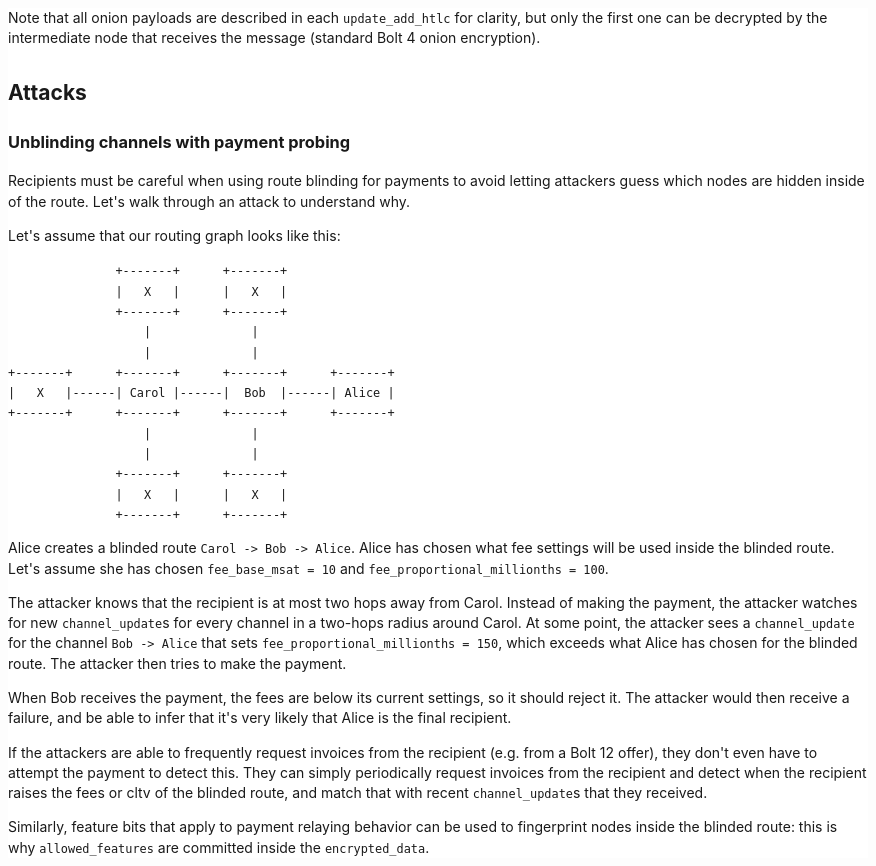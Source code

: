 ```text
```

Note that all onion payloads are described in each `update_add_htlc` for clarity, but only the
first one can be decrypted by the intermediate node that receives the message (standard Bolt 4
onion encryption).

## Attacks

### Unblinding channels with payment probing

Recipients must be careful when using route blinding for payments to avoid letting attackers
guess which nodes are hidden inside of the route. Let's walk through an attack to understand
why.

Let's assume that our routing graph looks like this:

```text
               +-------+      +-------+
               |   X   |      |   X   |
               +-------+      +-------+
                   |              |
                   |              |
+-------+      +-------+      +-------+      +-------+
|   X   |------| Carol |------|  Bob  |------| Alice |
+-------+      +-------+      +-------+      +-------+
                   |              |
                   |              |
               +-------+      +-------+
               |   X   |      |   X   |
               +-------+      +-------+
```

Alice creates a blinded route `Carol -> Bob -> Alice`.
Alice has chosen what fee settings will be used inside the blinded route.
Let's assume she has chosen `fee_base_msat = 10` and `fee_proportional_millionths = 100`.

The attacker knows that the recipient is at most two hops away from Carol. Instead of making the
payment, the attacker watches for new `channel_update`s for every channel in a two-hops radius
around Carol. At some point, the attacker sees a `channel_update` for the channel `Bob -> Alice`
that sets `fee_proportional_millionths = 150`, which exceeds what Alice has chosen for the blinded
route. The attacker then tries to make the payment.

When Bob receives the payment, the fees are below its current settings, so it should reject it.
The attacker would then receive a failure, and be able to infer that it's very likely that Alice
is the final recipient.

If the attackers are able to frequently request invoices from the recipient (e.g. from a Bolt 12
offer), they don't even have to attempt the payment to detect this. They can simply periodically
request invoices from the recipient and detect when the recipient raises the fees or cltv of the
blinded route, and match that with recent `channel_update`s that they received.

Similarly, feature bits that apply to payment relaying behavior can be used to fingerprint nodes
inside the blinded route: this is why `allowed_features` are committed inside the `encrypted_data`.
